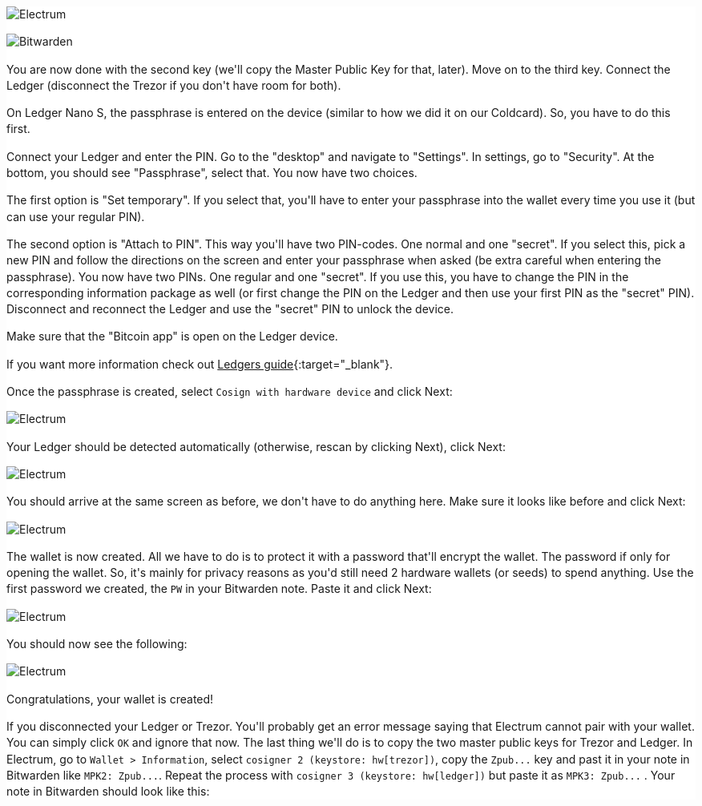 ![Electrum](images/electrum15.png)

![Bitwarden](images/bitwarden9.png)

You are now done with the second key (we'll copy the Master Public Key for that, later). Move on to the third key. Connect the Ledger (disconnect the Trezor if you don't have room for both).

On Ledger Nano S, the passphrase is entered on the device (similar to how we did it on our Coldcard). So, you have to do this first.

Connect your Ledger and enter the PIN. Go to the "desktop" and navigate to "Settings". In settings, go to "Security". At the bottom, you should see "Passphrase", select that. You now have two choices.

The first option is "Set temporary". If you select that, you'll have to enter your passphrase into the wallet every time you use it (but can use your regular PIN).

The second option is "Attach to PIN". This way you'll have two PIN-codes. One normal and one "secret". If you select this, pick a new PIN and follow the directions on the screen and enter your passphrase when asked (be extra careful when entering the passphrase). You now have two PINs. One regular and one "secret". If you use this, you have to change the PIN in the corresponding information package as well (or first change the PIN on the Ledger and then use your first PIN as the "secret" PIN). Disconnect and reconnect the Ledger and use the "secret" PIN to unlock the device.

Make sure that the "Bitcoin app" is open on the Ledger device.

If you want more information check out [Ledgers guide](https://support.ledger.com/hc/en-us/articles/115005214529-Advanced-passphrase-security){:target="_blank"}.

Once the passphrase is created, select `Cosign with hardware device` and click Next:

![Electrum](images/electrum16.png)

Your Ledger should be detected automatically (otherwise, rescan by clicking Next), click Next:

![Electrum](images/electrum17.png)

You should arrive at the same screen as before, we don't have to do anything here. Make sure it looks like before and click Next:

![Electrum](images/electrum15.png)

The wallet is now created. All we have to do is to protect it with a password that'll encrypt the wallet. The password if only for opening the wallet. So, it's mainly for privacy reasons as you'd still need 2 hardware wallets (or seeds) to spend anything. Use the first password we created, the `PW` in your Bitwarden note. Paste it and click Next:

![Electrum](images/electrum18.png)

You should now see the following:

![Electrum](images/electrum19.png)

Congratulations, your wallet is created!

If you disconnected your Ledger or Trezor. You'll probably get an error message saying that Electrum cannot pair with your wallet. You can simply click `OK` and ignore that now. The last thing we'll do is to copy the two master public keys for Trezor and Ledger. In Electrum, go to `Wallet > Information`, select `cosigner 2 (keystore: hw[trezor])`, copy the `Zpub...` key and past it in your note in Bitwarden like `MPK2: Zpub...`. Repeat the process with `cosigner 3 (keystore: hw[ledger])` but paste it as `MPK3: Zpub...` . Your note in Bitwarden should look like this:
